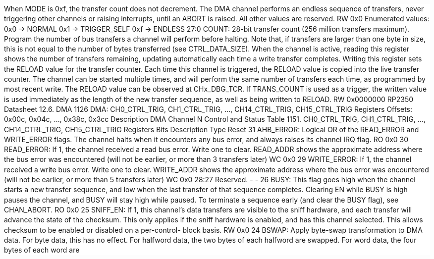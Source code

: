 When MODE is 0xf, the transfer count does not decrement. The DMA channel
performs an endless sequence of transfers, never triggering other channels or
raising interrupts, until an ABORT is raised.
All other values are reserved.
RW 0x0
Enumerated values:
0x0 → NORMAL
0x1 → TRIGGER_SELF
0xf → ENDLESS
27:0 COUNT: 28-bit transfer count (256 million transfers maximum).
Program the number of bus transfers a channel will perform before halting.
Note that, if transfers are larger than one byte in size, this is not equal to the
number of bytes transferred (see CTRL_DATA_SIZE).
When the channel is active, reading this register shows the number of
transfers remaining, updating automatically each time a write transfer
completes.
Writing this register sets the RELOAD value for the transfer counter. Each time
this channel is triggered, the RELOAD value is copied into the live transfer
counter. The channel can be started multiple times, and will perform the same
number of transfers each time, as programmed by most recent write.
The RELOAD value can be observed at CHx_DBG_TCR. If TRANS_COUNT is
used as a trigger, the written value is used immediately as the length of the
new transfer sequence, as well as being written to RELOAD.
RW 0x0000000
RP2350 Datasheet
12.6. DMA 1126
DMA: CH0_CTRL_TRIG, CH1_CTRL_TRIG, …, CH14_CTRL_TRIG,
CH15_CTRL_TRIG Registers
Offsets: 0x00c, 0x04c, …, 0x38c, 0x3cc
Description
DMA Channel N Control and Status
Table 1151.
CH0_CTRL_TRIG,
CH1_CTRL_TRIG, …,
CH14_CTRL_TRIG,
CH15_CTRL_TRIG
Registers
Bits Description Type Reset
31 AHB_ERROR: Logical OR of the READ_ERROR and WRITE_ERROR flags. The
channel halts when it encounters any bus error, and always raises its channel
IRQ flag.
RO 0x0
30 READ_ERROR: If 1, the channel received a read bus error. Write one to clear.
READ_ADDR shows the approximate address where the bus error was
encountered (will not be earlier, or more than 3 transfers later)
WC 0x0
29 WRITE_ERROR: If 1, the channel received a write bus error. Write one to clear.
WRITE_ADDR shows the approximate address where the bus error was
encountered (will not be earlier, or more than 5 transfers later)
WC 0x0
28:27 Reserved. - -
26 BUSY: This flag goes high when the channel starts a new transfer sequence,
and low when the last transfer of that sequence completes. Clearing EN while
BUSY is high pauses the channel, and BUSY will stay high while paused.
To terminate a sequence early (and clear the BUSY flag), see CHAN_ABORT.
RO 0x0
25 SNIFF_EN: If 1, this channel’s data transfers are visible to the sniff hardware,
and each transfer will advance the state of the checksum. This only applies if
the sniff hardware is enabled, and has this channel selected.
This allows checksum to be enabled or disabled on a per-control- block basis.
RW 0x0
24 BSWAP: Apply byte-swap transformation to DMA data.
For byte data, this has no effect. For halfword data, the two bytes of each
halfword are swapped. For word data, the four bytes of each word are